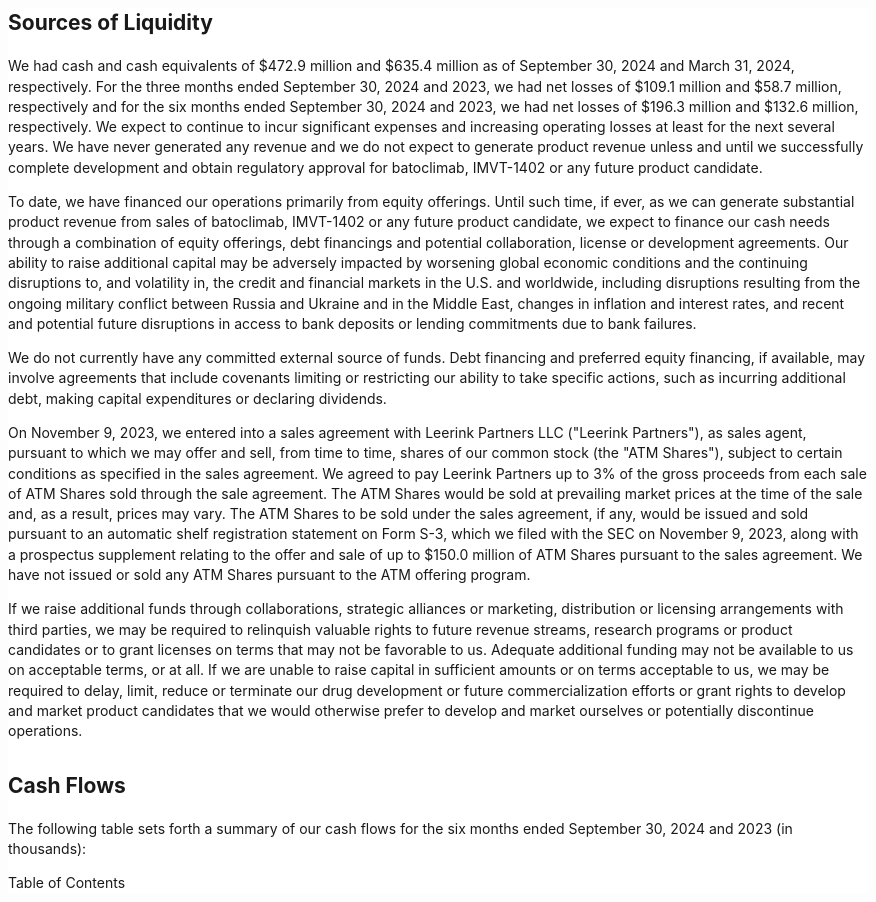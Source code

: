 ## Sources of Liquidity

We had cash and cash equivalents of $472.9 million and $635.4 million as of September 30, 2024 and March 31, 2024, respectively. For the three months ended September 30, 2024 and 2023, we had net losses of $109.1 million and $58.7 million, respectively and for the six months ended September 30, 2024 and 2023, we had net losses of $196.3 million and $132.6 million, respectively. We expect to continue to incur significant expenses and increasing operating losses at least for the next several years. We have never generated any revenue and we do not expect to generate product revenue unless and until we successfully complete development and obtain regulatory approval for batoclimab, IMVT-1402 or any future product candidate.

To date, we have financed our operations primarily from equity offerings. Until such time, if ever, as we can generate substantial product revenue from sales of batoclimab, IMVT-1402 or any future product candidate, we expect to finance our cash needs through a combination of equity offerings, debt financings and potential collaboration, license or development agreements. Our ability to raise additional capital may be adversely impacted by worsening global economic conditions and the continuing disruptions to, and volatility in, the credit and financial markets in the U.S. and worldwide, including disruptions resulting from the ongoing military conflict between Russia and Ukraine and in the Middle East, changes in inflation and interest rates, and recent and potential future disruptions in access to bank deposits or lending commitments due to bank failures.

We do not currently have any committed external source of funds. Debt financing and preferred equity financing, if available, may involve agreements that include covenants limiting or restricting our ability to take specific actions, such as incurring additional debt, making capital expenditures or declaring dividends.

On November 9, 2023, we entered into a sales agreement with Leerink Partners LLC ("Leerink Partners"), as sales agent, pursuant to which we may offer and sell, from time to time, shares of our common stock (the "ATM Shares"), subject to certain conditions as specified in the sales agreement. We agreed to pay Leerink Partners up to 3% of the gross proceeds from each sale of ATM Shares sold through the sale agreement. The ATM Shares would be sold at prevailing market prices at the time of the sale and, as a result, prices may vary. The ATM Shares to be sold under the sales agreement, if any, would be issued and sold pursuant to an automatic shelf registration statement on Form S-3, which we filed with the SEC on November 9, 2023, along with a prospectus supplement relating to the offer and sale of up to $150.0 million of ATM Shares pursuant to the sales agreement. We have not issued or sold any ATM Shares pursuant to the ATM offering program.

If we raise additional funds through collaborations, strategic alliances or marketing, distribution or licensing arrangements with third parties, we may be required to relinquish valuable rights to future revenue streams, research programs or product candidates or to grant licenses on terms that may not be favorable to us. Adequate additional funding may not be available to us on acceptable terms, or at all. If we are unable to raise capital in sufficient amounts or on terms acceptable to us, we may be required to delay, limit, reduce or terminate our drug development or future commercialization efforts or grant rights to develop and market product candidates that we would otherwise prefer to develop and market ourselves or potentially discontinue operations.

## Cash Flows

The following table sets forth a summary of our cash flows for the six months ended September 30, 2024 and 2023 (in thousands):

Table of Contents
